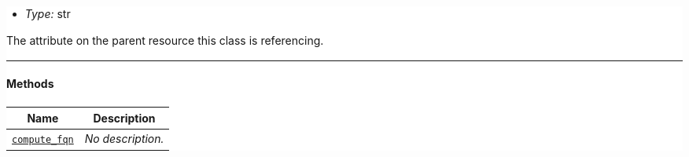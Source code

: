 - *Type:* str

The attribute on the parent resource this class is referencing.

---

#### Methods <a name="Methods" id="Methods"></a>

| **Name** | **Description** |
| --- | --- |
| <code><a href="#@cdktf/provider-azurerm.dataFactoryLinkedServiceSnowflake.DataFactoryLinkedServiceSnowflakeTimeoutsOutputReference.computeFqn">compute_fqn</a></code> | *No description.* |
